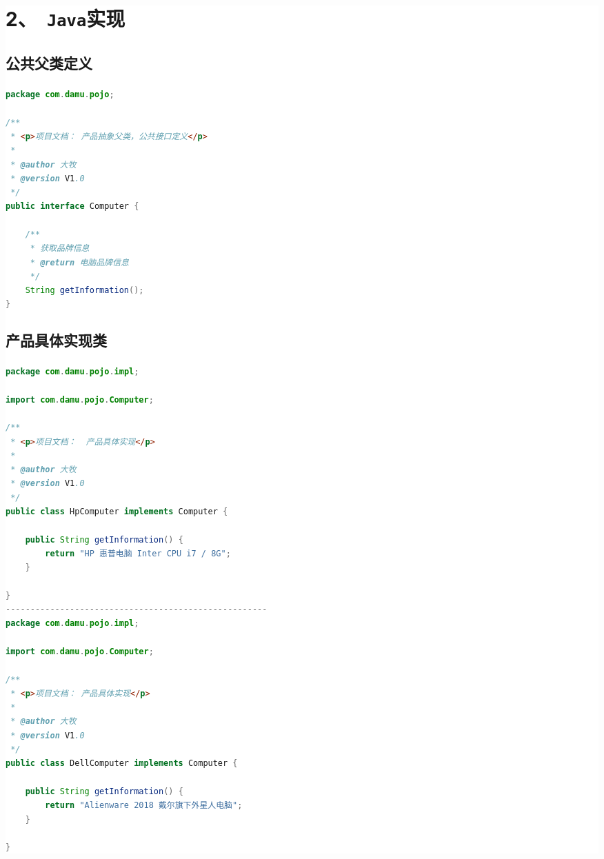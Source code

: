 # 2、` Java`实现

## 公共父类定义

```java
package com.damu.pojo;

/**
 * <p>项目文档： 产品抽象父类，公共接口定义</p>
 *
 * @author 大牧
 * @version V1.0
 */
public interface Computer {

    /**
     * 获取品牌信息
     * @return 电脑品牌信息
     */
    String getInformation();
}

```

## 产品具体实现类

```java
package com.damu.pojo.impl;

import com.damu.pojo.Computer;

/**
 * <p>项目文档：  产品具体实现</p>
 *
 * @author 大牧
 * @version V1.0
 */
public class HpComputer implements Computer {

    public String getInformation() {
        return "HP 惠普电脑 Inter CPU i7 / 8G";
    }

}
-----------------------------------------------------
package com.damu.pojo.impl;

import com.damu.pojo.Computer;

/**
 * <p>项目文档： 产品具体实现</p>
 *
 * @author 大牧
 * @version V1.0
 */
public class DellComputer implements Computer {

    public String getInformation() {
        return "Alienware 2018 戴尔旗下外星人电脑";
    }

}
```